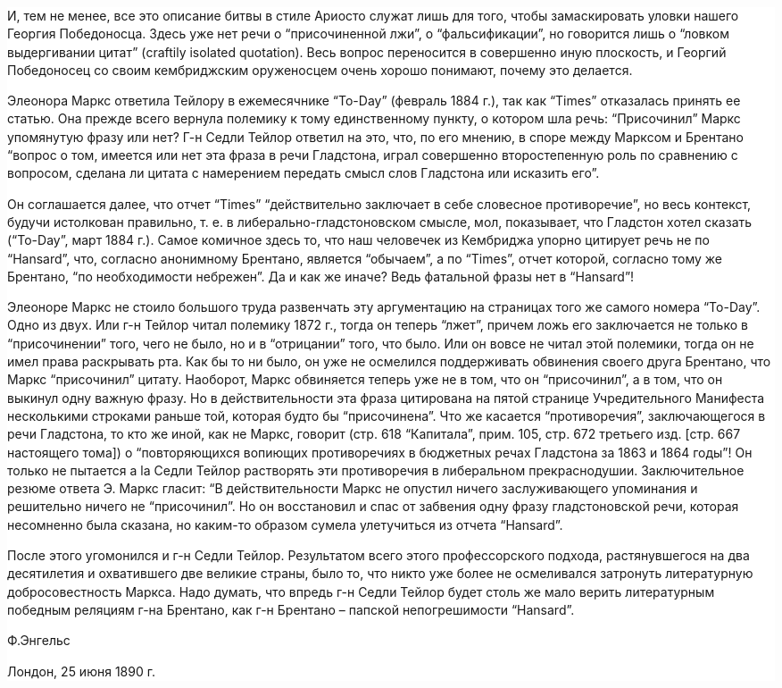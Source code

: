 И, тем не менее, все это описание битвы в стиле Ариосто служат лишь для того, чтобы замаскировать уловки нашего Георгия Победоносца. Здесь уже нет речи о “присочиненной лжи”, о “фальсификации”, но говорится лишь о “ловком выдергивании цитат” (craftily isolated quotation). Весь вопрос переносится в совершенно иную плоскость, и Георгий Победоносец со своим кембриджским оруженосцем очень хорошо понимают, почему это делается.

Элеонора Маркс ответила Тейлору в ежемесячнике “To-Day” (февраль 1884 г.), так как “Times” отказалась принять ее статью. Она прежде всего вернула полемику к тому единственному пункту, о котором шла речь: “Присочинил” Маркс упомянутую фразу или нет? Г-н Седли Тейлор ответил на это, что, по его мнению, в споре между Марксом и Брентано “вопрос о том, имеется или нет эта фраза в речи Гладстона, играл совершенно второстепенную роль по сравнению с вопросом, сделана ли цитата с намерением передать смысл слов Гладстона или исказить его”.

Он соглашается далее, что отчет “Times” “действительно заключает в себе словесное противоречие”, но весь контекст, будучи истолкован правильно, т. е. в либерально-гладстоновском смысле, мол, показывает, что Гладстон хотел сказать (“To-Day”, март 1884 г.). Самое комичное здесь то, что наш человечек из Кембриджа упорно цитирует речь не по “Hansard”, что, согласно анонимному Брентано, является “обычаем”, а по “Times”, отчет которой, согласно тому же Брентано, “по необходимости небрежен”. Да и как же иначе? Ведь фатальной фразы нет в “Hansard”!

Элеоноре Маркс не стоило большого труда развенчать эту аргументацию на страницах того же самого номера “To-Day”. Одно из двух. Или г-н Тейлор читал полемику 1872 г., тогда он теперь “лжет”, причем ложь его заключается не только в “присочинении” того, чего не было, но и в “отрицании” того, что было. Или он вовсе не читал этой полемики, тогда он не имел права раскрывать рта. Как бы то ни было, он уже не осмелился поддерживать обвинения своего друга Брентано, что Маркс “присочинил” цитату. Наоборот, Маркс обвиняется теперь уже не в том, что он “присочинил”, а в том, что он выкинул одну важную фразу. Но в действительности эта фраза цитирована на пятой странице Учредительного Манифеста несколькими строками раньше той, которая будто бы “присочинена”. Что же касается “противоречия”, заключающегося в речи Гладстона, то кто же иной, как не Маркс, говорит (стр. 618 “Капитала”, прим. 105, стр. 672 третьего изд. [стр. 667 настоящего тома]) о “повторяющихся вопиющих противоречиях в бюджетных речах Гладстона за 1863 и 1864 годы”! Он только не пытается a la Седли Тейлор растворять эти противоречия в либеральном прекраснодушии. Заключительное резюме ответа Э. Маркс гласит: “В действительности Маркс не опустил ничего заслуживающего упоминания и решительно ничего не “присочинил”. Но он восстановил и спас от забвения одну фразу гладстоновской речи, которая несомненно была сказана, но каким-то образом сумела улетучиться из отчета “Hansard”.

После этого угомонился и г-н Седли Тейлор. Результатом всего этого профессорского подхода, растянувшегося на два десятилетия и охватившего две великие страны, было то, что никто уже более не осмеливался затронуть литературную добросовестность Маркса. Надо думать, что впредь г-н Седли Тейлор будет столь же мало верить литературным победным реляциям г-на Брентано, как г-н Брентано – папской непогрешимости “Hansard”.

Ф.Энгельс

Лондон, 25 июня 1890 г.